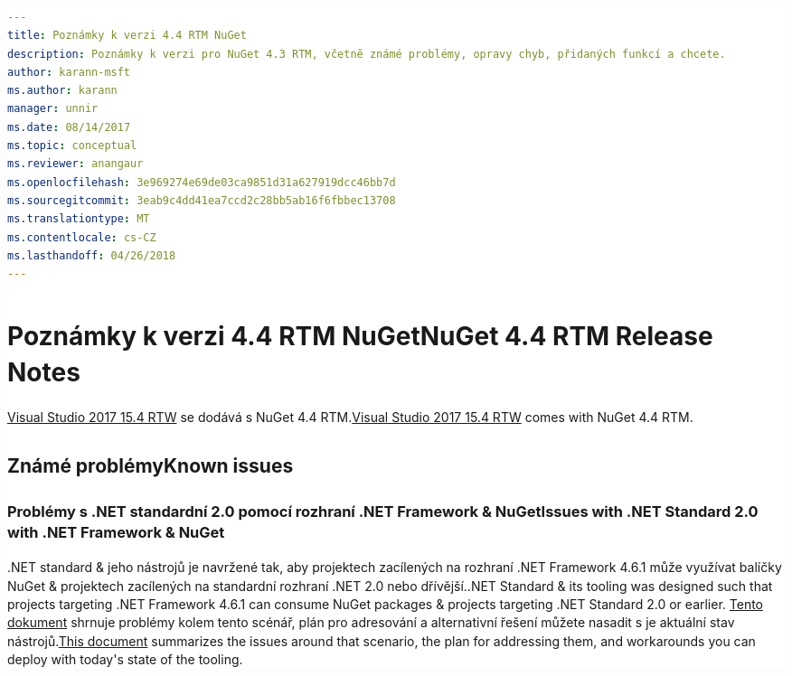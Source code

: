 ```yaml
---
title: Poznámky k verzi 4.4 RTM NuGet
description: Poznámky k verzi pro NuGet 4.3 RTM, včetně známé problémy, opravy chyb, přidaných funkcí a chcete.
author: karann-msft
ms.author: karann
manager: unnir
ms.date: 08/14/2017
ms.topic: conceptual
ms.reviewer: anangaur
ms.openlocfilehash: 3e969274e69de03ca9851d31a627919dcc46bb7d
ms.sourcegitcommit: 3eab9c4dd41ea7ccd2c28bb5ab16f6fbbec13708
ms.translationtype: MT
ms.contentlocale: cs-CZ
ms.lasthandoff: 04/26/2018
---
```

# <a name="nuget-44-rtm-release-notes"></a><span data-ttu-id="c1c4f-103">Poznámky k verzi 4.4 RTM NuGet</span><span class="sxs-lookup"><span data-stu-id="c1c4f-103">NuGet 4.4 RTM Release Notes</span></span>

<span data-ttu-id="c1c4f-104">[Visual Studio 2017 15.4 RTW](https://www.visualstudio.com/news/releasenotes/vs2017-relnotes) se dodává s NuGet 4.4 RTM.</span><span class="sxs-lookup"><span data-stu-id="c1c4f-104">[Visual Studio 2017 15.4 RTW](https://www.visualstudio.com/news/releasenotes/vs2017-relnotes) comes with NuGet 4.4 RTM.</span></span>

## <a name="known-issues"></a><span data-ttu-id="c1c4f-105">Známé problémy</span><span class="sxs-lookup"><span data-stu-id="c1c4f-105">Known issues</span></span>

### <a name="issues-with-net-standard-20-with-net-framework--nuget"></a><span data-ttu-id="c1c4f-106">Problémy s .NET standardní 2.0 pomocí rozhraní .NET Framework & NuGet</span><span class="sxs-lookup"><span data-stu-id="c1c4f-106">Issues with .NET Standard 2.0 with .NET Framework & NuGet</span></span> 

<span data-ttu-id="c1c4f-107">.NET standard & jeho nástrojů je navržené tak, aby projektech zacílených na rozhraní .NET Framework 4.6.1 může využívat balíčky NuGet & projektech zacílených na standardní rozhraní .NET 2.0 nebo dřívější.</span><span class="sxs-lookup"><span data-stu-id="c1c4f-107">.NET Standard & its tooling was designed such that projects targeting .NET Framework 4.6.1 can consume NuGet packages & projects targeting .NET Standard 2.0 or earlier.</span></span> <span data-ttu-id="c1c4f-108">[Tento dokument](https://github.com/dotnet/standard/issues/481) shrnuje problémy kolem tento scénář, plán pro adresování a alternativní řešení můžete nasadit s je aktuální stav nástrojů.</span><span class="sxs-lookup"><span data-stu-id="c1c4f-108">[This document](https://github.com/dotnet/standard/issues/481) summarizes the issues around that scenario, the plan for addressing them, and workarounds you can deploy with today's state of the tooling.</span></span>
